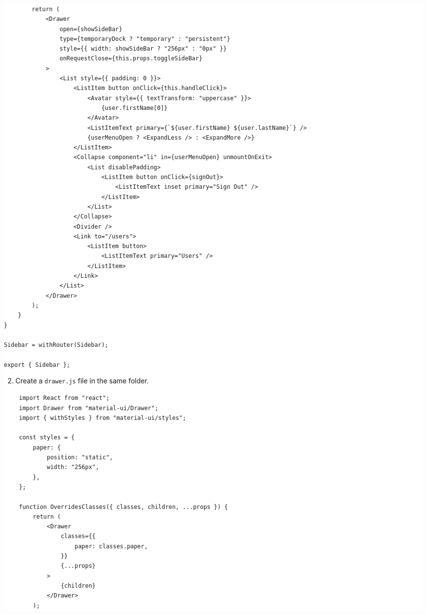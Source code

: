    ```text
           return (
               <Drawer
                   open={showSideBar}
                   type={temporaryDock ? "temporary" : "persistent"}
                   style={{ width: showSideBar ? "256px" : "0px" }}
                   onRequestClose={this.props.toggleSideBar}
               >
                   <List style={{ padding: 0 }}>
                       <ListItem button onClick={this.handleClick}>
                           <Avatar style={{ textTransform: "uppercase" }}>
                               {user.firstName[0]}
                           </Avatar>
                           <ListItemText primary={`${user.firstName} ${user.lastName}`} />
                           {userMenuOpen ? <ExpandLess /> : <ExpandMore />}
                       </ListItem>
                       <Collapse component="li" in={userMenuOpen} unmountOnExit>
                           <List disablePadding>
                               <ListItem button onClick={signOut}>
                                   <ListItemText inset primary="Sign Out" />
                               </ListItem>
                           </List>
                       </Collapse>
                       <Divider />
                       <Link to="/users">
                           <ListItem button>
                               <ListItemText primary="Users" />
                           </ListItem>
                       </Link>
                   </List>
               </Drawer>
           );
       }
   }

   Sidebar = withRouter(Sidebar);

   export { Sidebar };
   ```

2. Create a `drawer.js` file in the same folder.

   ```text
    import React from "react";
    import Drawer from "material-ui/Drawer";
    import { withStyles } from "material-ui/styles";

    const styles = {
        paper: {
            position: "static",
            width: "256px",
        },
    };

    function OverridesClasses({ classes, children, ...props }) {
        return (
            <Drawer
                classes={{
                    paper: classes.paper,
                }}
                {...props}
            >
                {children}
            </Drawer>
        );
   ```